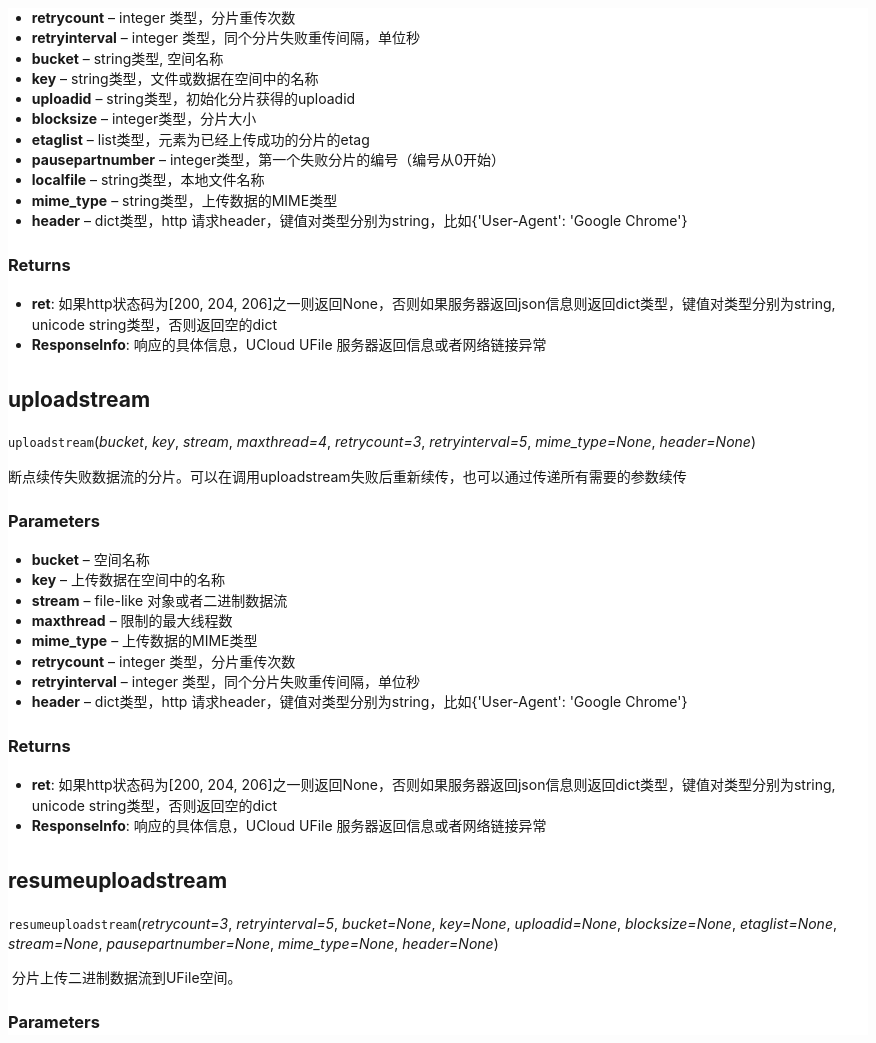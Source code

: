 - **retrycount** – integer 类型，分片重传次数
- **retryinterval** – integer 类型，同个分片失败重传间隔，单位秒
- **bucket** – string类型, 空间名称
- **key** – string类型，文件或数据在空间中的名称
- **uploadid** – string类型，初始化分片获得的uploadid
- **blocksize** – integer类型，分片大小
- **etaglist** – list类型，元素为已经上传成功的分片的etag
- **pausepartnumber** – integer类型，第一个失败分片的编号（编号从0开始）
- **localfile** – string类型，本地文件名称
- **mime_type** – string类型，上传数据的MIME类型
- **header** – dict类型，http 请求header，键值对类型分别为string，比如{'User-Agent': 'Google Chrome'}

### Returns

* **ret**: 如果http状态码为[200, 204, 206]之一则返回None，否则如果服务器返回json信息则返回dict类型，键值对类型分别为string, unicode string类型，否则返回空的dict
* **ResponseInfo**: 响应的具体信息，UCloud UFile 服务器返回信息或者网络链接异常

## uploadstream

`uploadstream`(*bucket*, *key*, *stream*, *maxthread=4*, *retrycount=3*, *retryinterval=5*, *mime_type=None*, *header=None*)

​				断点续传失败数据流的分片。可以在调用uploadstream失败后重新续传，也可以通过传递所有需要的参数续传

### Parameters

- **bucket** – 空间名称
- **key** – 上传数据在空间中的名称
- **stream** – file-like 对象或者二进制数据流
- **maxthread** – 限制的最大线程数
- **mime_type** – 上传数据的MIME类型
- **retrycount** – integer 类型，分片重传次数
- **retryinterval** – integer 类型，同个分片失败重传间隔，单位秒
- **header** – dict类型，http 请求header，键值对类型分别为string，比如{'User-Agent': 'Google Chrome'}

### Returns

* **ret**: 如果http状态码为[200, 204, 206]之一则返回None，否则如果服务器返回json信息则返回dict类型，键值对类型分别为string, unicode string类型，否则返回空的dict
* **ResponseInfo**: 响应的具体信息，UCloud UFile 服务器返回信息或者网络链接异常

## resumeuploadstream

`resumeuploadstream`(*retrycount=3*, *retryinterval=5*, *bucket=None*, *key=None*, *uploadid=None*, *blocksize=None*, *etaglist=None*, *stream=None*, *pausepartnumber=None*, *mime_type=None*, *header=None*)

​				分片上传二进制数据流到UFile空间。

### Parameters
